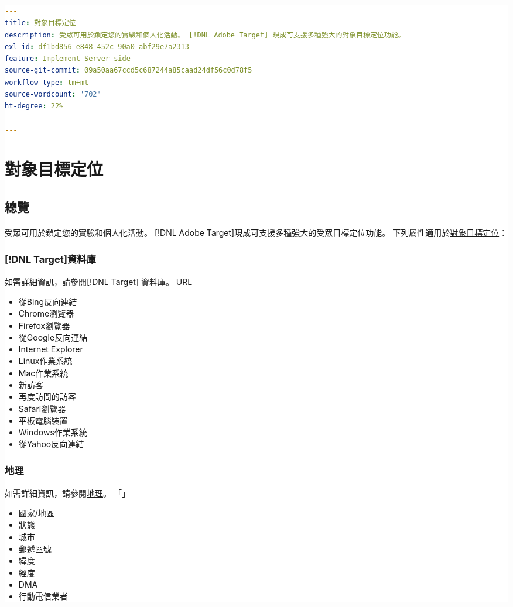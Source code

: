 ```yaml
---
title: 對象目標定位
description: 受眾可用於鎖定您的實驗和個人化活動。 [!DNL Adobe Target] 現成可支援多種強大的對象目標定位功能。
exl-id: df1bd856-e848-452c-90a0-abf29e7a2313
feature: Implement Server-side
source-git-commit: 09a50aa67ccd5c687244a85caad24df56c0d78f5
workflow-type: tm+mt
source-wordcount: '702'
ht-degree: 22%

---
```


# 對象目標定位

## 總覽

受眾可用於鎖定您的實驗和個人化活動。 [!DNL Adobe Target]現成可支援多種強大的受眾目標定位功能。 下列屬性適用於[對象目標定位](https://experienceleague.adobe.com/docs/target/using/audiences/create-audiences/create-audience.html?lang=zh-Hant)：

### [!DNL Target]資料庫

如需詳細資訊，請參閱[[!DNL Target] 資料庫](https://experienceleague.adobe.com/docs/target/using/audiences/create-audiences/categories-audiences/target-library.html?lang=zh-Hant)。
&#x200B;URL
* 從Bing反向連結
* Chrome瀏覽器
* Firefox瀏覽器
* 從Google反向連結
* Internet Explorer
* Linux作業系統
* Mac作業系統
* 新訪客
* 再度訪問的訪客
* Safari瀏覽器
* 平板電腦裝置
* Windows作業系統
* 從Yahoo反向連結

### 地理

如需詳細資訊，請參閱[地理](https://experienceleague.adobe.com/docs/target/using/audiences/create-audiences/categories-audiences/geo.html?lang=zh-Hant)。
「&#x200B;&#x200B;」
* 國家/地區
* 狀態
* 城市
* 郵遞區號
* 緯度
* 經度
* DMA
* 行動電信業者
